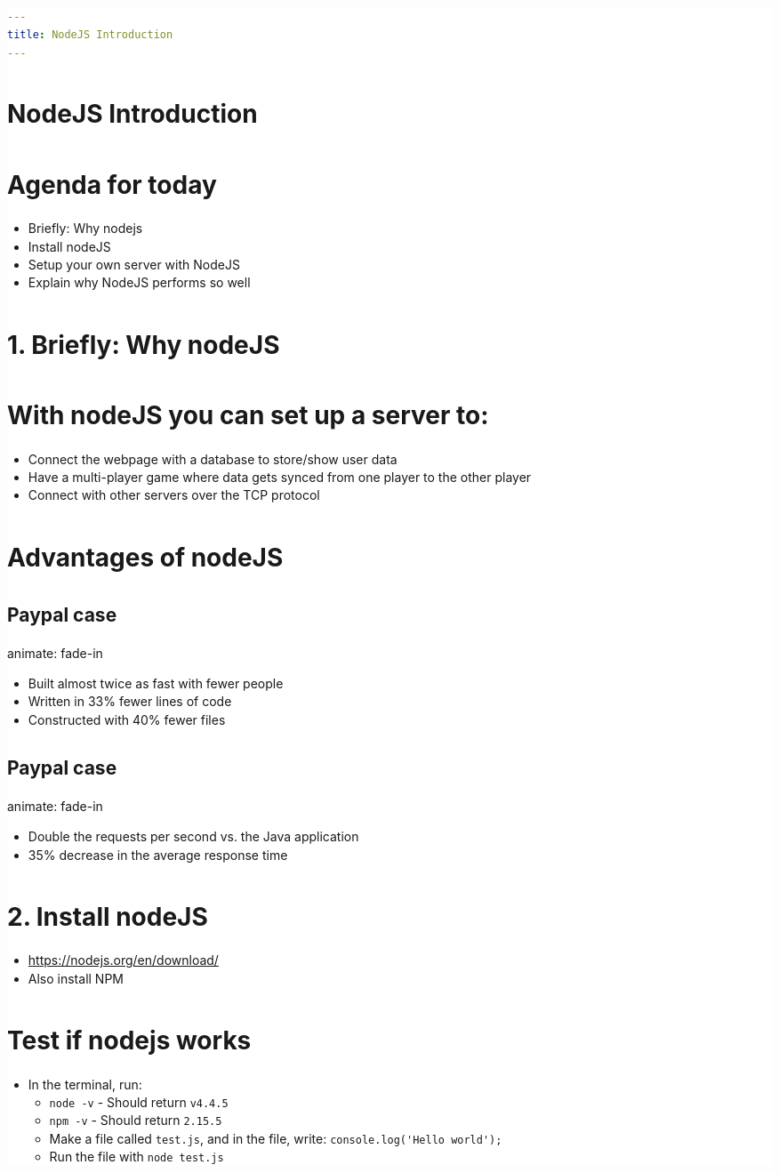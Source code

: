 ```yaml
---
title: NodeJS Introduction
---
```


# NodeJS Introduction

# Agenda for today
- Briefly: Why nodejs
- Install nodeJS
- Setup your own server with NodeJS
- Explain why NodeJS performs so well

# 1. Briefly: Why nodeJS

# With nodeJS you can set up a server to:
- Connect the webpage with a database to store/show user data
- Have a multi-player game where data gets synced from one player to the other
    player
- Connect with other servers over the TCP protocol

# Advantages of nodeJS

## Paypal case

animate: fade-in
- Built almost twice as fast with fewer people
- Written in 33% fewer lines of code
- Constructed with 40% fewer files

## Paypal case

animate: fade-in

- Double the requests per second vs. the Java application
- 35% decrease in the average response time

# 2. Install nodeJS
- https://nodejs.org/en/download/
- Also install NPM

# Test if nodejs works
- In the terminal, run:
    - `node -v` - Should return `v4.4.5`
    - `npm -v`  - Should return `2.15.5`
    - Make a file called `test.js`, and in the file, write: `console.log('Hello world');`
    - Run the file with `node test.js`

